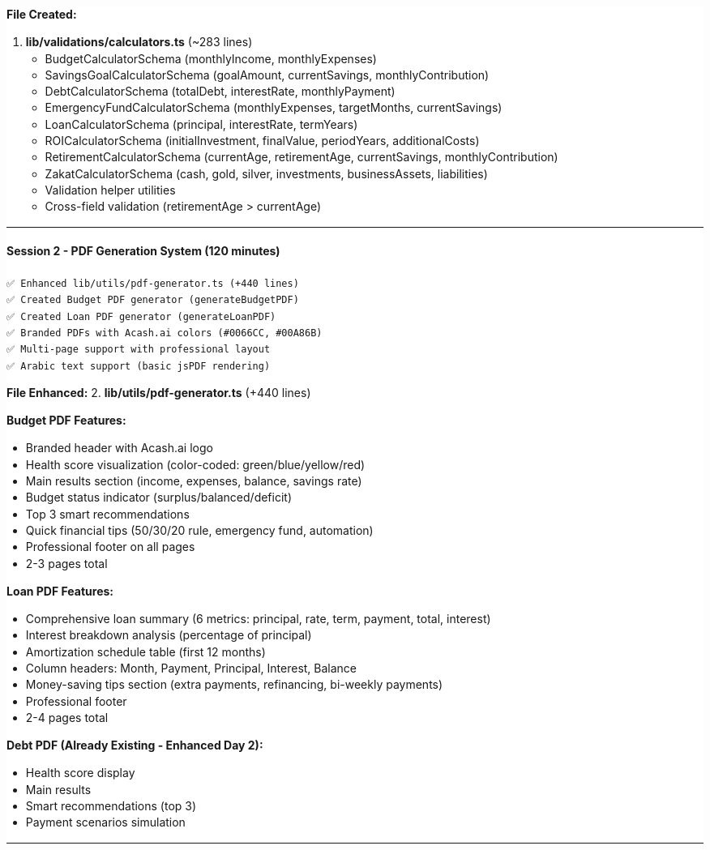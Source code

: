 **File Created:**
1. **lib/validations/calculators.ts** (~283 lines)
   - BudgetCalculatorSchema (monthlyIncome, monthlyExpenses)
   - SavingsGoalCalculatorSchema (goalAmount, currentSavings, monthlyContribution)
   - DebtCalculatorSchema (totalDebt, interestRate, monthlyPayment)
   - EmergencyFundCalculatorSchema (monthlyExpenses, targetMonths, currentSavings)
   - LoanCalculatorSchema (principal, interestRate, termYears)
   - ROICalculatorSchema (initialInvestment, finalValue, periodYears, additionalCosts)
   - RetirementCalculatorSchema (currentAge, retirementAge, currentSavings, monthlyContribution)
   - ZakatCalculatorSchema (cash, gold, silver, investments, businessAssets, liabilities)
   - Validation helper utilities
   - Cross-field validation (retirementAge > currentAge)

---

#### Session 2 - PDF Generation System (120 minutes)
```
✅ Enhanced lib/utils/pdf-generator.ts (+440 lines)
✅ Created Budget PDF generator (generateBudgetPDF)
✅ Created Loan PDF generator (generateLoanPDF)
✅ Branded PDFs with Acash.ai colors (#0066CC, #00A86B)
✅ Multi-page support with professional layout
✅ Arabic text support (basic jsPDF rendering)
```

**File Enhanced:**
2. **lib/utils/pdf-generator.ts** (+440 lines)

**Budget PDF Features:**
- Branded header with Acash.ai logo
- Health score visualization (color-coded: green/blue/yellow/red)
- Main results section (income, expenses, balance, savings rate)
- Budget status indicator (surplus/balanced/deficit)
- Top 3 smart recommendations
- Quick financial tips (50/30/20 rule, emergency fund, automation)
- Professional footer on all pages
- 2-3 pages total

**Loan PDF Features:**
- Comprehensive loan summary (6 metrics: principal, rate, term, payment, total, interest)
- Interest breakdown analysis (percentage of principal)
- Amortization schedule table (first 12 months)
- Column headers: Month, Payment, Principal, Interest, Balance
- Money-saving tips section (extra payments, refinancing, bi-weekly payments)
- Professional footer
- 2-4 pages total

**Debt PDF (Already Existing - Enhanced Day 2):**
- Health score display
- Main results
- Smart recommendations (top 3)
- Payment scenarios simulation

---
